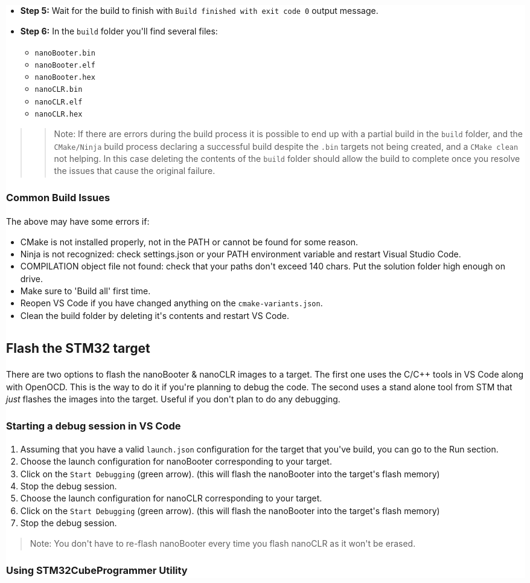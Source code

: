 - **Step 5:** Wait for the build to finish with `Build finished with exit code 0` output message.

- **Step 6:** In the `build` folder you'll find several files:
  - `nanoBooter.bin`
  - `nanoBooter.elf`
  - `nanoBooter.hex`
  - `nanoCLR.bin`
  - `nanoCLR.elf`
  - `nanoCLR.hex`

>> Note: If there are errors during the build process it is possible to end up with a partial build in the `build` folder, and the `CMake/Ninja` build process declaring a successful build despite the `.bin` targets not being created, and a `CMake clean` not helping.
In this case deleting the contents of the `build` folder should allow the build to complete once you resolve the issues that cause the original failure.

### Common Build Issues

The above may have some errors if:

- CMake is not installed properly, not in the PATH or cannot be found for some reason.
- Ninja is not recognized: check settings.json or your PATH environment variable and restart Visual Studio Code.
- COMPILATION object file not found: check that your paths don't exceed 140 chars. Put the solution folder high enough on drive.
- Make sure to 'Build all' first time.
- Reopen VS Code if you have changed anything on the `cmake-variants.json`.
- Clean the build folder by deleting it's contents and restart VS Code.

## Flash the STM32 target

There are two options to flash the nanoBooter & nanoCLR images to a target. The first one uses the C/C++ tools in VS Code along with OpenOCD. This is the way to do it if you're planning to debug the code. The second uses a stand alone tool from STM that _just_ flashes the images into the target. Useful if you don't plan to do any debugging.  

### Starting a debug session in VS Code

1. Assuming that you have a valid `launch.json` configuration for the target that you've build, you can go to the Run section.
2. Choose the launch configuration for nanoBooter corresponding to your target.
3. Click on the `Start Debugging` (green arrow).
  (this will flash the nanoBooter into the target's flash memory)
4. Stop the debug session.
5. Choose the launch configuration for nanoCLR corresponding to your target.
6. Click on the `Start Debugging` (green arrow).
  (this will flash the nanoBooter into the target's flash memory)
7. Stop the debug session.

>Note: You don't have to re-flash nanoBooter every time you flash nanoCLR as it won't be erased.

### Using STM32CubeProgrammer Utility
